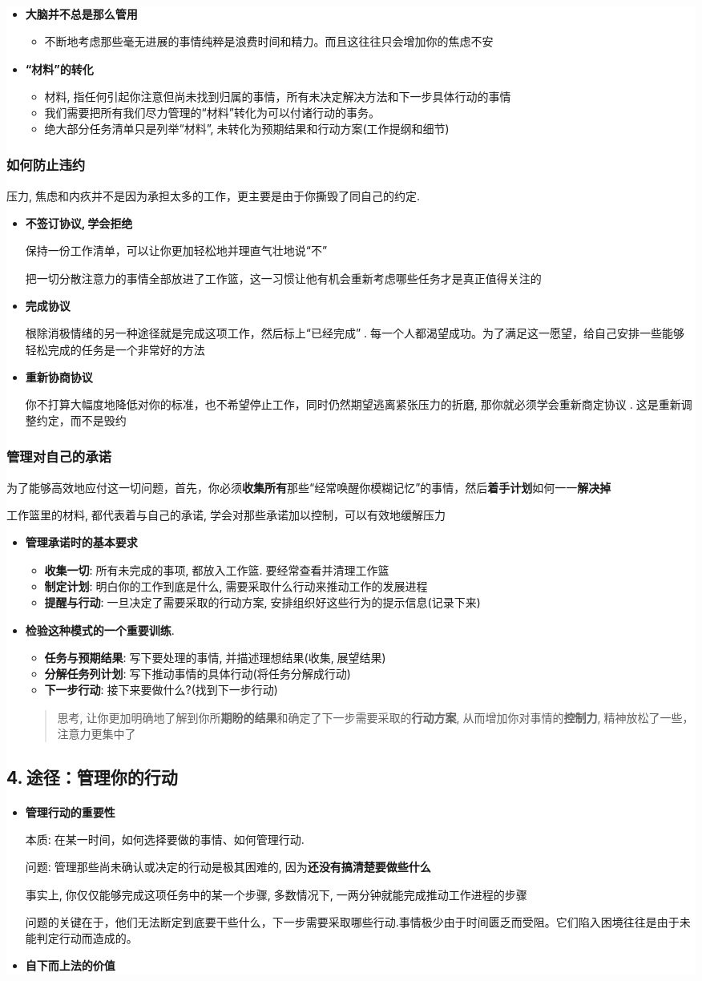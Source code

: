 - **大脑并不总是那么管用**

  - 不断地考虑那些毫无进展的事情纯粹是浪费时间和精力。而且这往往只会增加你的焦虑不安

- **“材料”的转化**

  - 材料, 指任何引起你注意但尚未找到归属的事情，所有未决定解决方法和下一步具体行动的事情
  - 我们需要把所有我们尽力管理的“材料”转化为可以付诸行动的事务。
  - 绝大部分任务清单只是列举“材料”, 未转化为预期结果和行动方案(工作提纲和细节)

### 如何防止违约

压力, 焦虑和内疚并不是因为承担太多的工作，更主要是由于你撕毁了同自己的约定.

- **不签订协议, 学会拒绝**

  保持一份工作清单，可以让你更加轻松地并理直气壮地说“不”  

  把一切分散注意力的事情全部放进了工作篮，这一习惯让他有机会重新考虑哪些任务才是真正值得关注的  

- **完成协议**

  根除消极情绪的另一种途径就是完成这项工作，然后标上“已经完成” . 每一个人都渴望成功。为了满足这一愿望，给自己安排一些能够轻松完成的任务是一个非常好的方法  

- **重新协商协议**

  你不打算大幅度地降低对你的标准，也不希望停止工作，同时仍然期望逃离紧张压力的折磨, 那你就必须学会重新商定协议  .  这是重新调整约定，而不是毁约  

### 管理对自己的承诺

为了能够高效地应付这一切问题，首先，你必须**收集所有**那些“经常唤醒你模糊记忆”的事情，然后**着手计划**如何一一**解决掉**

工作篮里的材料, 都代表着与自己的承诺, 学会对那些承诺加以控制，可以有效地缓解压力

- **管理承诺时的基本要求**

  - **收集一切**: 所有未完成的事项, 都放入工作篮. 要经常查看并清理工作篮
  - **制定计划**: 明白你的工作到底是什么, 需要采取什么行动来推动工作的发展进程
  - **提醒与行动**: 一旦决定了需要采取的行动方案, 安排组织好这些行为的提示信息(记录下来)

- **检验这种模式的一个重要训练**.

  - **任务与预期结果**: 写下要处理的事情, 并描述理想结果(收集, 展望结果)
  - **分解任务列计划**: 写下推动事情的具体行动(将任务分解成行动)
  - **下一步行动**: 接下来要做什么?(找到下一步行动)

  > 思考, 让你更加明确地了解到你所**期盼的结果**和确定了下一步需要采取的**行动方案**, 从而增加你对事情的**控制力**, 精神放松了一些，注意力更集中了

## 4. 途径：管理你的行动

- **管理行动的重要性**

  本质: 在某一时间，如何选择要做的事情、如何管理行动.

  问题: 管理那些尚未确认或决定的行动是极其困难的, 因为**还没有搞清楚要做些什么**

  事实上, 你仅仅能够完成这项任务中的某一个步骤, 多数情况下, 一两分钟就能完成推动工作进程的步骤

  问题的关键在于，他们无法断定到底要干些什么，下一步需要采取哪些行动.事情极少由于时间匮乏而受阻。它们陷入困境往往是由于未能判定行动而造成的。

- **自下而上法的价值**
